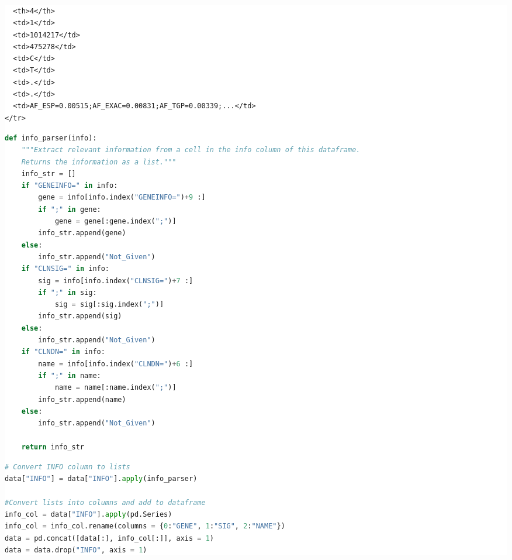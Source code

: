      <th>4</th>
      <td>1</td>
      <td>1014217</td>
      <td>475278</td>
      <td>C</td>
      <td>T</td>
      <td>.</td>
      <td>.</td>
      <td>AF_ESP=0.00515;AF_EXAC=0.00831;AF_TGP=0.00339;...</td>
    </tr>
  </tbody>
</table>
</div>




```python
def info_parser(info):
    """Extract relevant information from a cell in the info column of this dataframe.
    Returns the information as a list."""
    info_str = []
    if "GENEINFO=" in info:
        gene = info[info.index("GENEINFO=")+9 :]
        if ";" in gene:
            gene = gene[:gene.index(";")]
        info_str.append(gene)
    else:
        info_str.append("Not_Given")
    if "CLNSIG=" in info:
        sig = info[info.index("CLNSIG=")+7 :]
        if ";" in sig:
            sig = sig[:sig.index(";")]
        info_str.append(sig)
    else:
        info_str.append("Not_Given")
    if "CLNDN=" in info:
        name = info[info.index("CLNDN=")+6 :]
        if ";" in name:
            name = name[:name.index(";")]
        info_str.append(name)
    else:
        info_str.append("Not_Given")

    return info_str
```


```python
# Convert INFO column to lists
data["INFO"] = data["INFO"].apply(info_parser)

#Convert lists into columns and add to dataframe
info_col = data["INFO"].apply(pd.Series)
info_col = info_col.rename(columns = {0:"GENE", 1:"SIG", 2:"NAME"})
data = pd.concat([data[:], info_col[:]], axis = 1)
data = data.drop("INFO", axis = 1)
```
